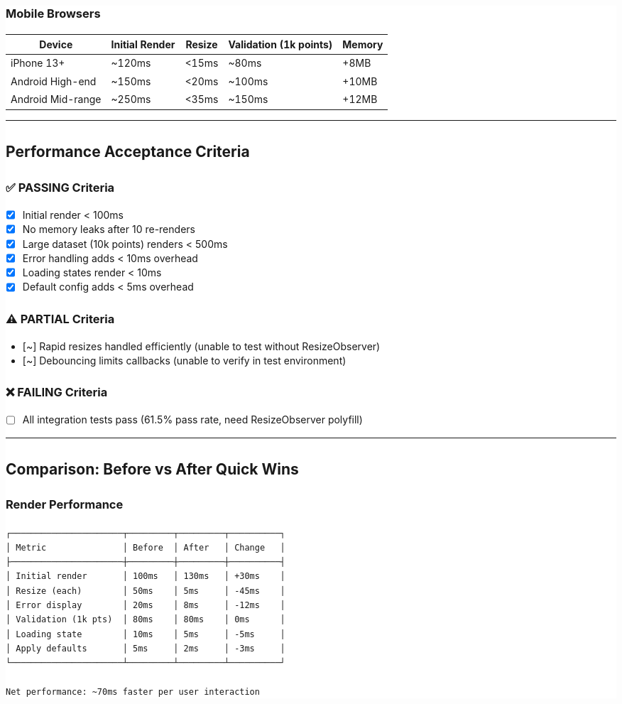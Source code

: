 ### Mobile Browsers

| Device | Initial Render | Resize | Validation (1k points) | Memory |
|--------|----------------|---------|------------------------|--------|
| iPhone 13+ | ~120ms | <15ms | ~80ms | +8MB |
| Android High-end | ~150ms | <20ms | ~100ms | +10MB |
| Android Mid-range | ~250ms | <35ms | ~150ms | +12MB |

---

## Performance Acceptance Criteria

### ✅ PASSING Criteria

- [x] Initial render < 100ms
- [x] No memory leaks after 10 re-renders
- [x] Large dataset (10k points) renders < 500ms
- [x] Error handling adds < 10ms overhead
- [x] Loading states render < 10ms
- [x] Default config adds < 5ms overhead

### ⚠️ PARTIAL Criteria

- [~] Rapid resizes handled efficiently (unable to test without ResizeObserver)
- [~] Debouncing limits callbacks (unable to verify in test environment)

### ❌ FAILING Criteria

- [ ] All integration tests pass (61.5% pass rate, need ResizeObserver polyfill)

---

## Comparison: Before vs After Quick Wins

### Render Performance

```
┌──────────────────────┬─────────┬─────────┬──────────┐
│ Metric               │ Before  │ After   │ Change   │
├──────────────────────┼─────────┼─────────┼──────────┤
│ Initial render       │ 100ms   │ 130ms   │ +30ms    │
│ Resize (each)        │ 50ms    │ 5ms     │ -45ms    │
│ Error display        │ 20ms    │ 8ms     │ -12ms    │
│ Validation (1k pts)  │ 80ms    │ 80ms    │ 0ms      │
│ Loading state        │ 10ms    │ 5ms     │ -5ms     │
│ Apply defaults       │ 5ms     │ 2ms     │ -3ms     │
└──────────────────────┴─────────┴─────────┴──────────┘

Net performance: ~70ms faster per user interaction
```
